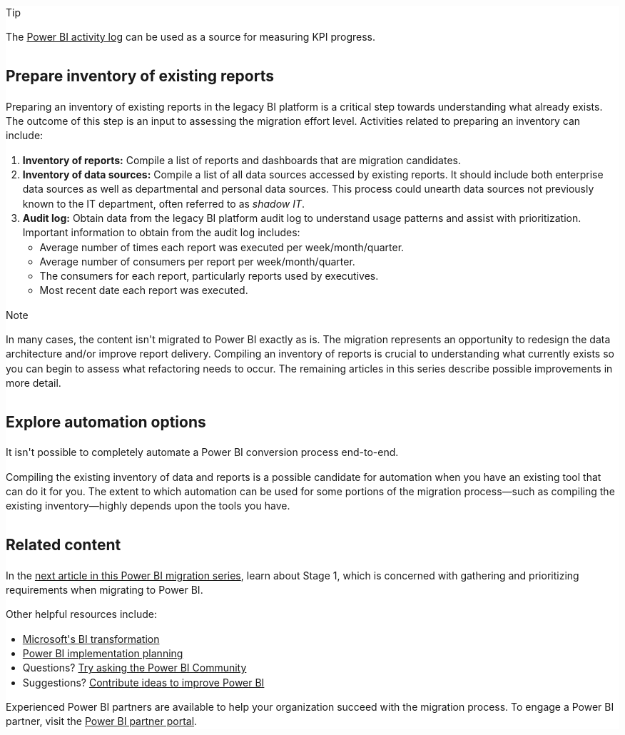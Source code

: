 > [!TIP]
> The [Power BI activity log](../enterprise/service-admin-auditing.md) can be used as a source for measuring KPI progress.

## Prepare inventory of existing reports

Preparing an inventory of existing reports in the legacy BI platform is a critical step towards understanding what already exists. The outcome of this step is an input to assessing the migration effort level. Activities related to preparing an inventory can include:

1. **Inventory of reports:** Compile a list of reports and dashboards that are migration candidates.
2. **Inventory of data sources:** Compile a list of all data sources accessed by existing reports. It should include both enterprise data sources as well as departmental and personal data sources. This process could unearth data sources not previously known to the IT department, often referred to as *shadow IT*.
3. **Audit log:** Obtain data from the legacy BI platform audit log to understand usage patterns and assist with prioritization. Important information to obtain from the audit log includes:
    - Average number of times each report was executed per week/month/quarter.
    - Average number of consumers per report per week/month/quarter.
    - The consumers for each report, particularly reports used by executives.
    - Most recent date each report was executed.

> [!NOTE]
> In many cases, the content isn't migrated to Power BI exactly as is. The migration represents an opportunity to redesign the data architecture and/or improve report delivery. Compiling an inventory of reports is crucial to understanding what currently exists so you can begin to assess what refactoring needs to occur. The remaining articles in this series describe possible improvements in more detail.

## Explore automation options

It isn't possible to completely automate a Power BI conversion process end-to-end.

Compiling the existing inventory of data and reports is a possible candidate for automation when you have an existing tool that can do it for you. The extent to which automation can be used for some portions of the migration process—such as compiling the existing inventory—highly depends upon the tools you have.

## Related content

In the [next article in this Power BI migration series](powerbi-migration-requirements.md), learn about Stage 1, which is concerned with gathering and prioritizing requirements when migrating to Power BI.

Other helpful resources include:

- [Microsoft's BI transformation](center-of-excellence-microsoft-business-intelligence-transformation.md)
- [Power BI implementation planning](powerbi-implementation-planning-introduction.md)
- Questions? [Try asking the Power BI Community](https://community.powerbi.com/)
- Suggestions? [Contribute ideas to improve Power BI](https://ideas.powerbi.com/)

Experienced Power BI partners are available to help your organization succeed with the migration process. To engage a Power BI partner, visit the [Power BI partner portal](https://powerbi.microsoft.com/partners/).
